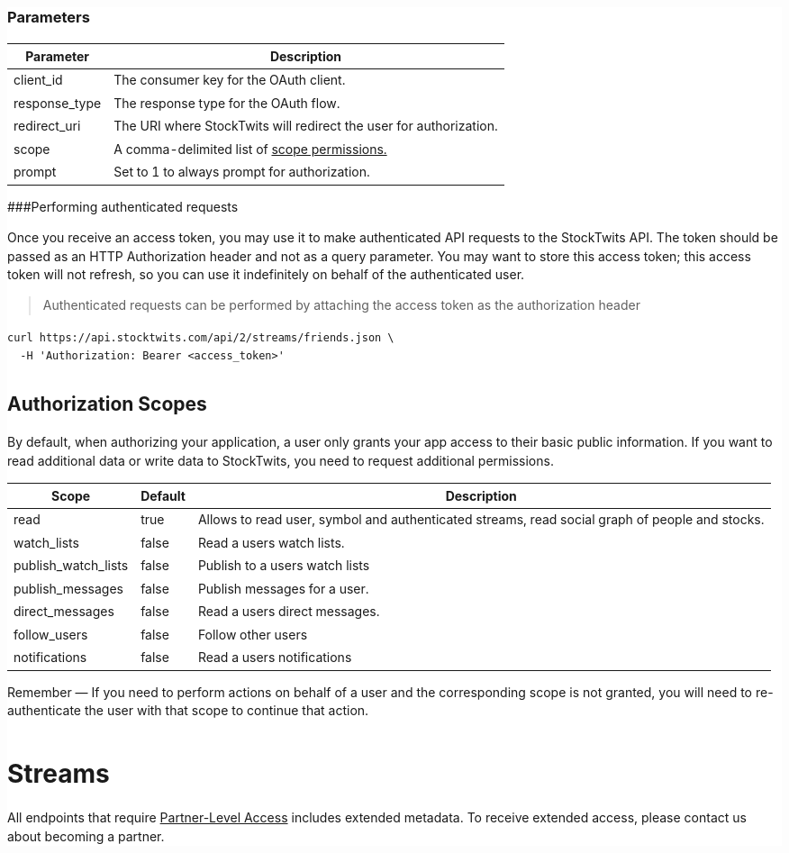 ### Parameters

Parameter | Description
--------- | -----------
client_id | The consumer key for the OAuth client.
response_type | The response type for the OAuth flow.
redirect_uri | The URI where StockTwits will redirect the user for authorization.
scope | 	A comma-delimited list of [scope permissions.](#authorization-scopes)
prompt | Set to 1 to always prompt for authorization.

###Performing authenticated requests

Once you receive an access token, you may use it to make authenticated API requests to the StockTwits API.
The token should be passed as an HTTP Authorization header and not as a query parameter.
You may want to store this access token; this access token will not refresh, so you can use it indefinitely on behalf
of the authenticated user.

> Authenticated requests can be performed by attaching the access token as the authorization header

```shell
curl https://api.stocktwits.com/api/2/streams/friends.json \
  -H 'Authorization: Bearer <access_token>'
```

## Authorization Scopes

By default, when authorizing your application, a user only grants your app access to their basic public information.
If you want to read additional data or write data to StockTwits, you need to request additional permissions.

Scope | Default | Description
--------- | ------- | -----------
read | true | Allows to read user, symbol and authenticated streams, read social graph of people and stocks.
watch_lists | false | Read a users watch lists.
publish_watch_lists | false | Publish to a users watch lists
publish_messages | false | Publish messages for a user.
direct_messages | false | Read a users direct messages.
follow_users | false | Follow other users
notifications | false | Read a users notifications

<aside class="notice">
Remember — If you need to perform actions on behalf of a user and the corresponding scope is not granted, you will need
to re-authenticate the user with that scope to continue that action.
</aside>

# Streams

<aside class="success">
All endpoints that require <a href='#'>Partner-Level Access</a> includes extended metadata. To receive extended access,
please contact us about becoming a partner.
</aside>
